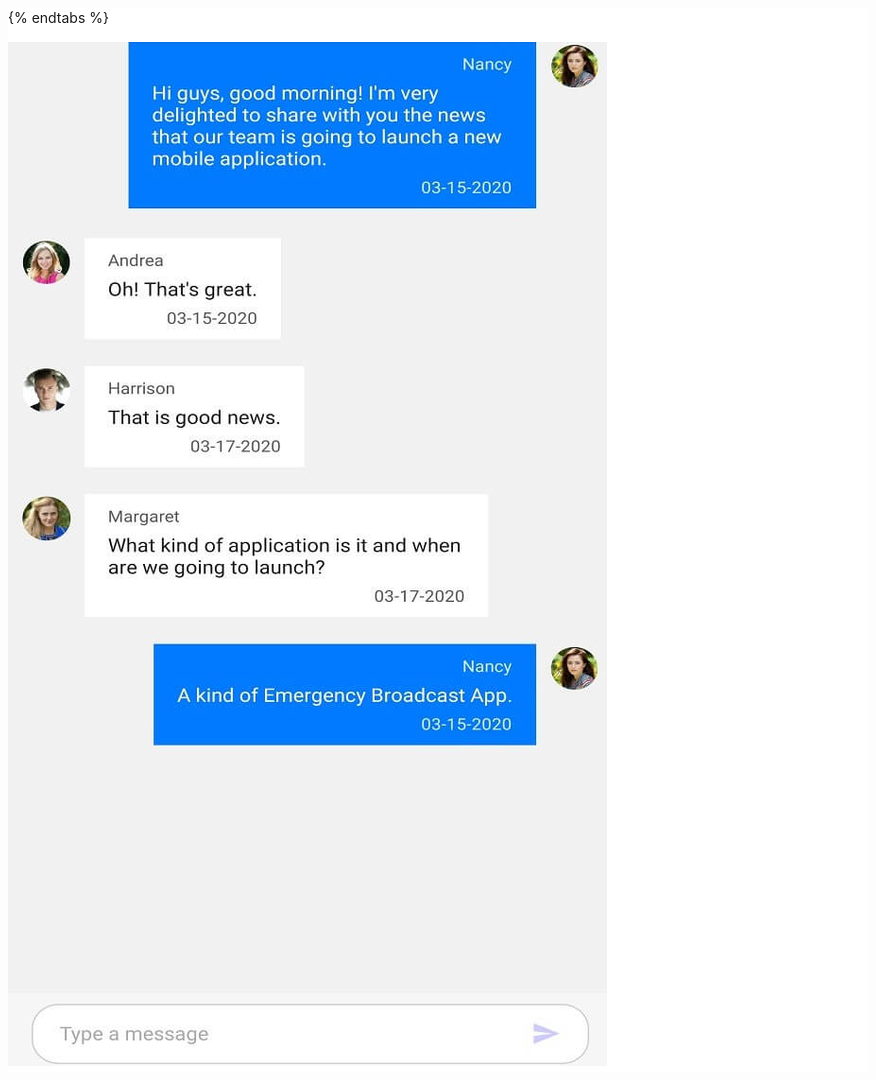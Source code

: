 {% endtabs %}


![Xamarin Forms Chat send button disable](Styles_images/Xamarin-Forms-chat-sendicon-disable-style.jpg)
